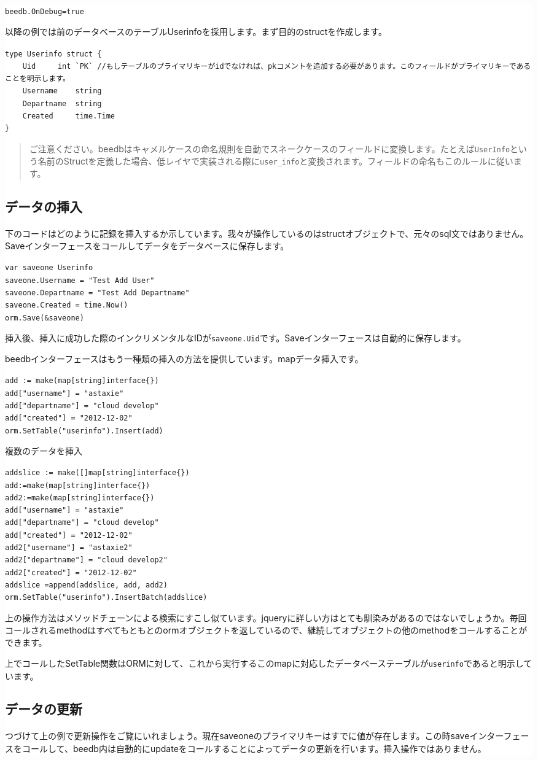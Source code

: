 	beedb.OnDebug=true

以降の例では前のデータベースのテーブルUserinfoを採用します。まず目的のstructを作成します。

	type Userinfo struct {
		Uid     int `PK` //もしテーブルのプライマリキーがidでなければ、pkコメントを追加する必要があります。このフィールドがプライマリキーであることを明示します。
		Username    string
		Departname  string
		Created     time.Time
	}

>ご注意ください。beedbはキャメルケースの命名規則を自動でスネークケースのフィールドに変換します。たとえば`UserInfo`という名前のStructを定義した場合、低レイヤで実装される際に`user_info`と変換されます。フィールドの命名もこのルールに従います。

## データの挿入
下のコードはどのように記録を挿入するか示しています。我々が操作しているのはstructオブジェクトで、元々のsql文ではありません。Saveインターフェースをコールしてデータをデータベースに保存します。

	var saveone Userinfo
	saveone.Username = "Test Add User"
	saveone.Departname = "Test Add Departname"
	saveone.Created = time.Now()
	orm.Save(&saveone)

挿入後、挿入に成功した際のインクリメンタルなIDが`saveone.Uid`です。Saveインターフェースは自動的に保存します。

beedbインターフェースはもう一種類の挿入の方法を提供しています。mapデータ挿入です。

	add := make(map[string]interface{})
	add["username"] = "astaxie"
	add["departname"] = "cloud develop"
	add["created"] = "2012-12-02"
	orm.SetTable("userinfo").Insert(add)

複数のデータを挿入

	addslice := make([]map[string]interface{})
	add:=make(map[string]interface{})
	add2:=make(map[string]interface{})
	add["username"] = "astaxie"
	add["departname"] = "cloud develop"
	add["created"] = "2012-12-02"
	add2["username"] = "astaxie2"
	add2["departname"] = "cloud develop2"
	add2["created"] = "2012-12-02"
	addslice =append(addslice, add, add2)
	orm.SetTable("userinfo").InsertBatch(addslice)

上の操作方法はメソッドチェーンによる検索にすこし似ています。jqueryに詳しい方はとても馴染みがあるのではないでしょうか。毎回コールされるmethodはすべてもともとのormオブジェクトを返しているので、継続してオブジェクトの他のmethodをコールすることができます。

上でコールしたSetTable関数はORMに対して、これから実行するこのmapに対応したデータベーステーブルが`userinfo`であると明示しています。

## データの更新
つづけて上の例で更新操作をご覧にいれましょう。現在saveoneのプライマリキーはすでに値が存在します。この時saveインターフェースをコールして、beedb内は自動的にupdateをコールすることによってデータの更新を行います。挿入操作ではありません。
